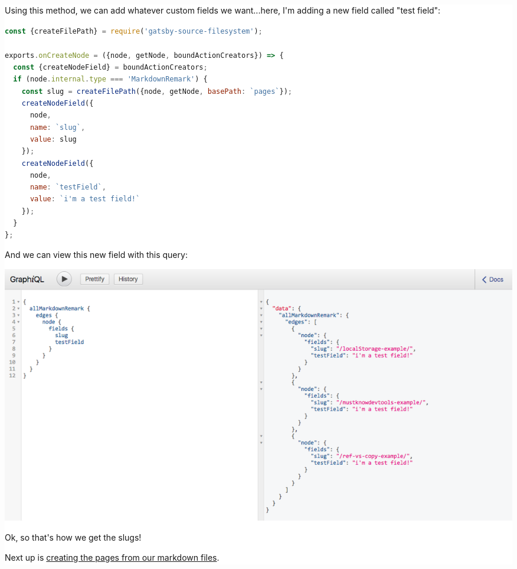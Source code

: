 Using this method, we can add whatever custom fields we want...here, I'm adding a new field called "test field":

```js
const {createFilePath} = require('gatsby-source-filesystem');

exports.onCreateNode = ({node, getNode, boundActionCreators}) => {
  const {createNodeField} = boundActionCreators;
  if (node.internal.type === 'MarkdownRemark') {
    const slug = createFilePath({node, getNode, basePath: `pages`});
    createNodeField({
      node,
      name: `slug`,
      value: slug
    });
    createNodeField({
      node,
      name: `testField`,
      value: `i'm a test field!`
    });
  }
};
```

And we can view this new field with this query:

![Looking at our test field in GraphiQL](../assets/img/test-field-graphiql.png)

Ok, so that's how we get the slugs!

Next up is [creating the pages from our markdown files](https://yongclee.com/creating-pages-from-markdown-files-in-gatsby).
